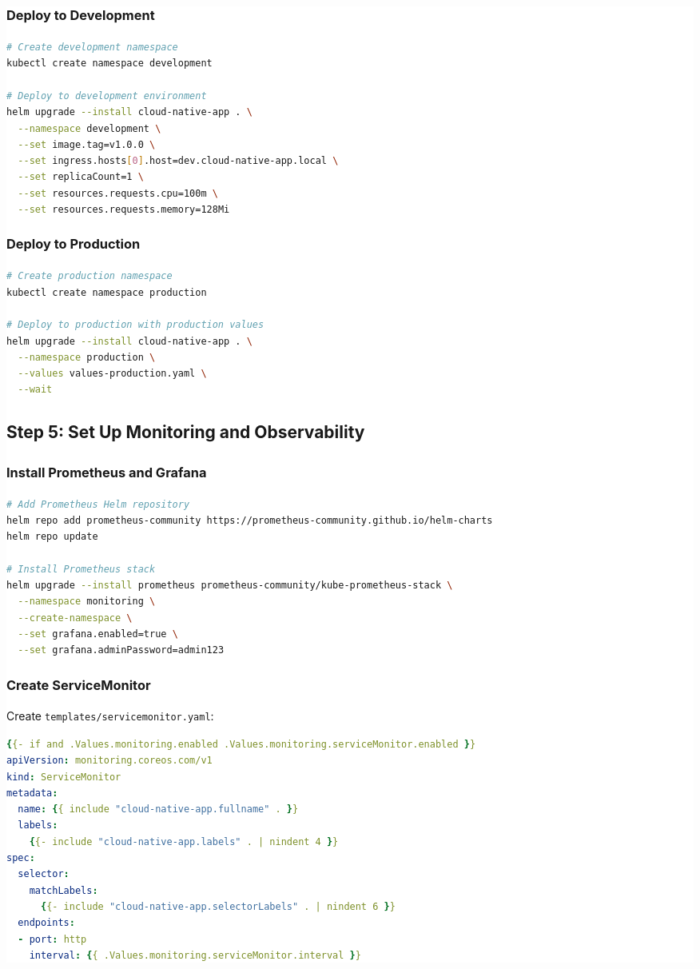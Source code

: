 ### Deploy to Development

```bash
# Create development namespace
kubectl create namespace development

# Deploy to development environment
helm upgrade --install cloud-native-app . \
  --namespace development \
  --set image.tag=v1.0.0 \
  --set ingress.hosts[0].host=dev.cloud-native-app.local \
  --set replicaCount=1 \
  --set resources.requests.cpu=100m \
  --set resources.requests.memory=128Mi
```

### Deploy to Production

```bash
# Create production namespace
kubectl create namespace production

# Deploy to production with production values
helm upgrade --install cloud-native-app . \
  --namespace production \
  --values values-production.yaml \
  --wait
```

## Step 5: Set Up Monitoring and Observability

### Install Prometheus and Grafana

```bash
# Add Prometheus Helm repository
helm repo add prometheus-community https://prometheus-community.github.io/helm-charts
helm repo update

# Install Prometheus stack
helm upgrade --install prometheus prometheus-community/kube-prometheus-stack \
  --namespace monitoring \
  --create-namespace \
  --set grafana.enabled=true \
  --set grafana.adminPassword=admin123
```

### Create ServiceMonitor

Create `templates/servicemonitor.yaml`:

```yaml
{{- if and .Values.monitoring.enabled .Values.monitoring.serviceMonitor.enabled }}
apiVersion: monitoring.coreos.com/v1
kind: ServiceMonitor
metadata:
  name: {{ include "cloud-native-app.fullname" . }}
  labels:
    {{- include "cloud-native-app.labels" . | nindent 4 }}
spec:
  selector:
    matchLabels:
      {{- include "cloud-native-app.selectorLabels" . | nindent 6 }}
  endpoints:
  - port: http
    interval: {{ .Values.monitoring.serviceMonitor.interval }}
```